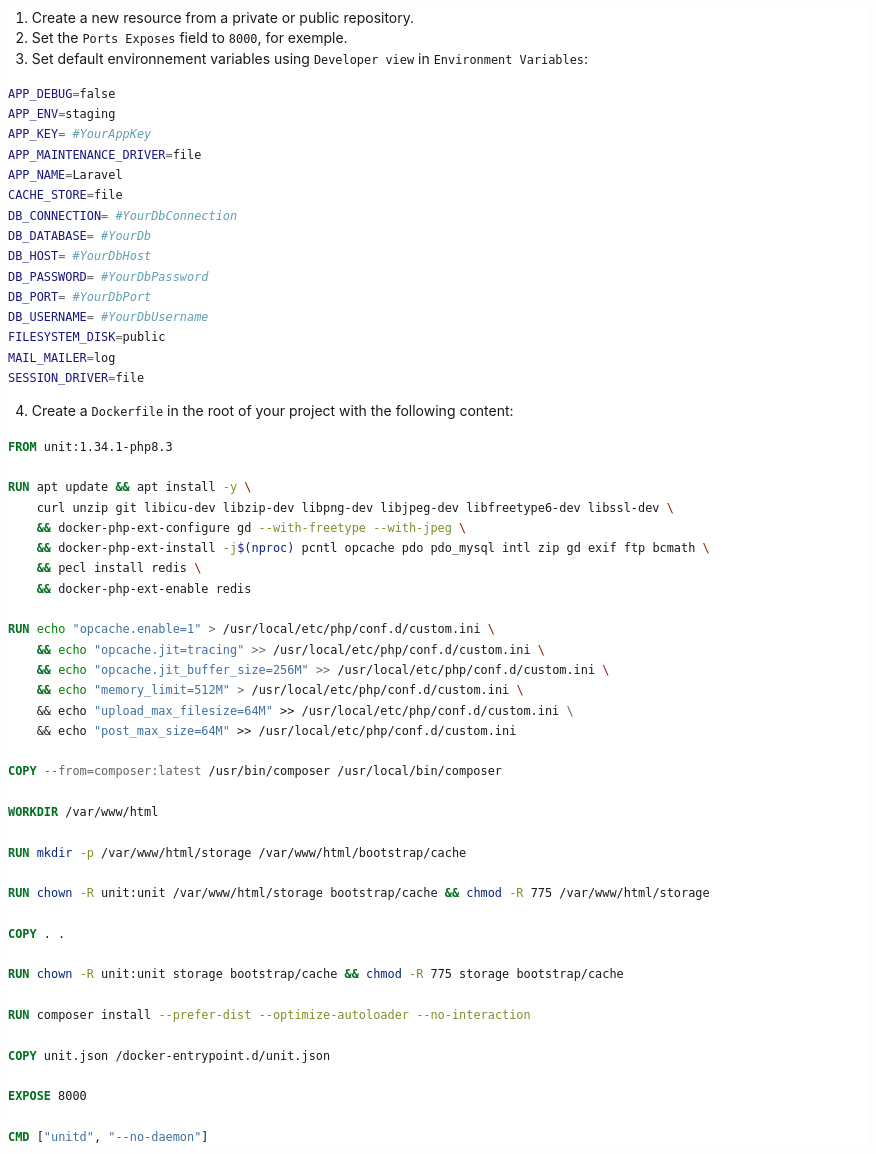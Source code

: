 1. Create a new resource from a private or public repository.
2. Set the `Ports Exposes` field to `8000`, for exemple.
3. Set default environnement variables using `Developer view` in `Environment Variables`:

```sh
APP_DEBUG=false
APP_ENV=staging
APP_KEY= #YourAppKey
APP_MAINTENANCE_DRIVER=file
APP_NAME=Laravel
CACHE_STORE=file
DB_CONNECTION= #YourDbConnection
DB_DATABASE= #YourDb
DB_HOST= #YourDbHost
DB_PASSWORD= #YourDbPassword
DB_PORT= #YourDbPort
DB_USERNAME= #YourDbUsername
FILESYSTEM_DISK=public
MAIL_MAILER=log
SESSION_DRIVER=file
```

4. Create a `Dockerfile` in the root of your project with the following content:

```Dockerfile
FROM unit:1.34.1-php8.3

RUN apt update && apt install -y \
    curl unzip git libicu-dev libzip-dev libpng-dev libjpeg-dev libfreetype6-dev libssl-dev \
    && docker-php-ext-configure gd --with-freetype --with-jpeg \
    && docker-php-ext-install -j$(nproc) pcntl opcache pdo pdo_mysql intl zip gd exif ftp bcmath \
    && pecl install redis \
    && docker-php-ext-enable redis

RUN echo "opcache.enable=1" > /usr/local/etc/php/conf.d/custom.ini \
    && echo "opcache.jit=tracing" >> /usr/local/etc/php/conf.d/custom.ini \
    && echo "opcache.jit_buffer_size=256M" >> /usr/local/etc/php/conf.d/custom.ini \
    && echo "memory_limit=512M" > /usr/local/etc/php/conf.d/custom.ini \        
    && echo "upload_max_filesize=64M" >> /usr/local/etc/php/conf.d/custom.ini \
    && echo "post_max_size=64M" >> /usr/local/etc/php/conf.d/custom.ini

COPY --from=composer:latest /usr/bin/composer /usr/local/bin/composer

WORKDIR /var/www/html

RUN mkdir -p /var/www/html/storage /var/www/html/bootstrap/cache

RUN chown -R unit:unit /var/www/html/storage bootstrap/cache && chmod -R 775 /var/www/html/storage

COPY . .

RUN chown -R unit:unit storage bootstrap/cache && chmod -R 775 storage bootstrap/cache

RUN composer install --prefer-dist --optimize-autoloader --no-interaction

COPY unit.json /docker-entrypoint.d/unit.json

EXPOSE 8000

CMD ["unitd", "--no-daemon"]
```
